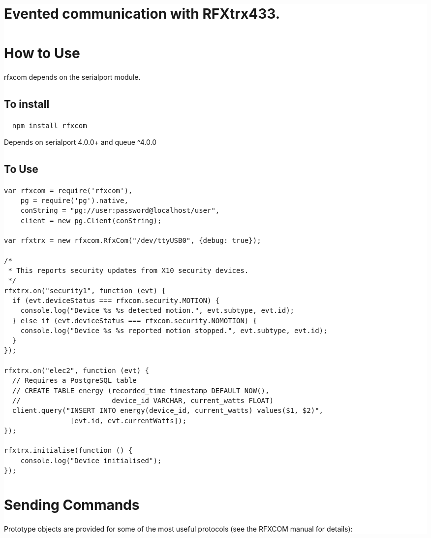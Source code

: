 Evented communication with RFXtrx433.
=====================================

How to Use
==========

rfxcom depends on the serialport module.

To install
----------

<pre>
  npm install rfxcom
</pre>

Depends on serialport 4.0.0+ and queue ^4.0.0

To Use
------

<pre>
var rfxcom = require('rfxcom'),
    pg = require('pg').native,
    conString = "pg://user:password@localhost/user",
    client = new pg.Client(conString);

var rfxtrx = new rfxcom.RfxCom("/dev/ttyUSB0", {debug: true});

/*
 * This reports security updates from X10 security devices.
 */
rfxtrx.on("security1", function (evt) {
  if (evt.deviceStatus === rfxcom.security.MOTION) {
    console.log("Device %s %s detected motion.", evt.subtype, evt.id);
  } else if (evt.deviceStatus === rfxcom.security.NOMOTION) {
    console.log("Device %s %s reported motion stopped.", evt.subtype, evt.id);
  }
});

rfxtrx.on("elec2", function (evt) {
  // Requires a PostgreSQL table
  // CREATE TABLE energy (recorded_time timestamp DEFAULT NOW(),
  //                      device_id VARCHAR, current_watts FLOAT)
  client.query("INSERT INTO energy(device_id, current_watts) values($1, $2)",
                [evt.id, evt.currentWatts]);
});

rfxtrx.initialise(function () {
    console.log("Device initialised");
});
</pre>

Sending Commands
===
Prototype objects are provided for some of the most useful protocols (see the RFXCOM manual for details):
